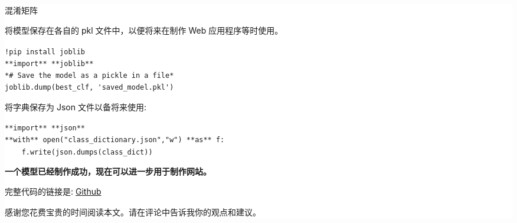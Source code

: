 混淆矩阵

将模型保存在各自的 pkl 文件中，以便将来在制作 Web 应用程序等时使用。

```
!pip install joblib
**import** **joblib** 
*# Save the model as a pickle in a file* 
joblib.dump(best_clf, 'saved_model.pkl')
```

将字典保存为 Json 文件以备将来使用:

```
**import** **json**
**with** open("class_dictionary.json","w") **as** f:
    f.write(json.dumps(class_dict))
```

**一个模型已经制作成功，现在可以进一步用于制作网站。**

完整代码的链接是: [Github](https://github.com/Sampurn-Anand/Databyte_inductions/blob/main/Task%202/Inductions_Task2.ipynb)

感谢您花费宝贵的时间阅读本文。请在评论中告诉我你的观点和建议。